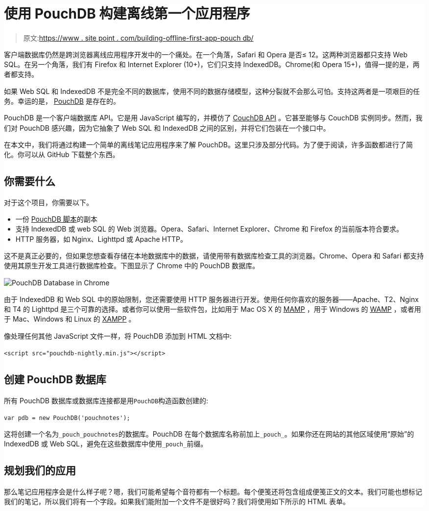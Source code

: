 # 使用 PouchDB 构建离线第一个应用程序

> 原文:[https://www . site point . com/building-offline-first-app-pouch db/](https://www.sitepoint.com/building-offline-first-app-pouchdb/)

客户端数据库仍然是跨浏览器离线应用程序开发中的一个痛处。在一个角落，Safari 和 Opera 是否≤ 12。这两种浏览器都只支持 Web SQL。在另一个角落，我们有 Firefox 和 Internet Explorer (10+)，它们只支持 IndexedDB。Chrome(和 Opera 15+)，值得一提的是，两者都支持。

如果 Web SQL 和 IndexedDB 不是完全不同的数据库，使用不同的数据存储模型，这种分裂就不会那么可怕。支持这两者是一项艰巨的任务。幸运的是， [PouchDB](http://pouchdb.com/) 是存在的。

PouchDB 是一个客户端数据库 API。它是用 JavaScript 编写的，并模仿了 [CouchDB API](http://couchdb.apache.org) 。它甚至能够与 CouchDB 实例同步。然而，我们对 PouchDB 感兴趣，因为它抽象了 Web SQL 和 IndexedDB 之间的区别，并将它们包装在一个接口中。

在本文中，我们将通过构建一个简单的离线笔记应用程序来了解 PouchDB。这里只涉及部分代码。为了便于阅读，许多函数都进行了简化。你可以从 GitHub 下载整个东西。

## 你需要什么

对于这个项目，你需要以下。

*   一份 [PouchDB 脚本](https://github.com/daleharvey/pouchdb/releases/download/1.1.0/pouchdb-1.1.0.min.js)的副本
*   支持 IndexedDB 或 web SQL 的 Web 浏览器。Opera、Safari、Internet Explorer、Chrome 和 Firefox 的当前版本符合要求。
*   HTTP 服务器，如 Nginx、Lighttpd 或 Apache HTTP。

这不是真正必要的，但如果您想查看存储在本地数据库中的数据，请使用带有数据库检查工具的浏览器。Chrome、Opera 和 Safari 都支持使用其原生开发工具进行数据库检查。下图显示了 Chrome 中的 PouchDB 数据库。

![PouchDB Database in Chrome](../Images/7846b32d9da6879a4c4e1555f047cb30.png)

由于 IndexedDB 和 Web SQL 中的原始限制，您还需要使用 HTTP 服务器进行开发。使用任何你喜欢的服务器——Apache、T2、Nginx 和 T4 的 Lighttpd 是三个可靠的选择。或者你可以使用一些软件包，比如用于 Mac OS X 的 [MAMP](http://www.mamp.info/en/index.html) ，用于 Windows 的 [WAMP](http://www.wampserver.com/en/) ，或者用于 Mac、Windows 和 Linux 的 [XAMPP](http://www.apachefriends.org/index.html) 。

像处理任何其他 JavaScript 文件一样，将 PouchDB 添加到 HTML 文档中:

```
<script src="pouchdb-nightly.min.js"></script>
```

## 创建 PouchDB 数据库

所有 PouchDB 数据库或数据库连接都是用`PouchDB`构造函数创建的:

```
var pdb = new PouchDB('pouchnotes');
```

这将创建一个名为`_pouch_pouchnotes`的数据库。PouchDB 在每个数据库名称前加上`_pouch_`。如果你还在网站的其他区域使用“原始”的 IndexedDB 或 Web SQL，避免在这些数据库中使用`_pouch_`前缀。

## 规划我们的应用

那么笔记应用程序会是什么样子呢？嗯，我们可能希望每个音符都有一个标题。每个便笺还将包含组成便笺正文的文本。我们可能也想标记我们的笔记，所以我们将有一个字段。如果我们能附加一个文件不是很好吗？我们将使用如下所示的 HTML 表单。
